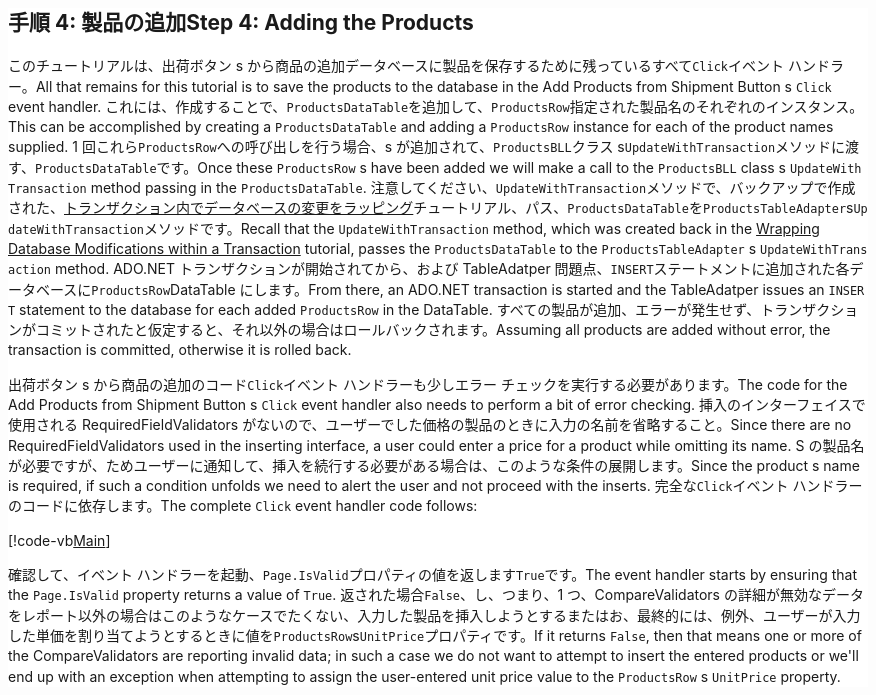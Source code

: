 
## <a name="step-4-adding-the-products"></a><span data-ttu-id="c687b-272">手順 4: 製品の追加</span><span class="sxs-lookup"><span data-stu-id="c687b-272">Step 4: Adding the Products</span></span>

<span data-ttu-id="c687b-273">このチュートリアルは、出荷ボタン s から商品の追加データベースに製品を保存するために残っているすべて`Click`イベント ハンドラー。</span><span class="sxs-lookup"><span data-stu-id="c687b-273">All that remains for this tutorial is to save the products to the database in the Add Products from Shipment Button s `Click` event handler.</span></span> <span data-ttu-id="c687b-274">これには、作成することで、`ProductsDataTable`を追加して、`ProductsRow`指定された製品名のそれぞれのインスタンス。</span><span class="sxs-lookup"><span data-stu-id="c687b-274">This can be accomplished by creating a `ProductsDataTable` and adding a `ProductsRow` instance for each of the product names supplied.</span></span> <span data-ttu-id="c687b-275">1 回これら`ProductsRow`への呼び出しを行う場合、s が追加されて、`ProductsBLL`クラス s`UpdateWithTransaction`メソッドに渡す、`ProductsDataTable`です。</span><span class="sxs-lookup"><span data-stu-id="c687b-275">Once these `ProductsRow` s have been added we will make a call to the `ProductsBLL` class s `UpdateWithTransaction` method passing in the `ProductsDataTable`.</span></span> <span data-ttu-id="c687b-276">注意してください、`UpdateWithTransaction`メソッドで、バックアップで作成された、[トランザクション内でデータベースの変更をラッピング](wrapping-database-modifications-within-a-transaction-vb.md)チュートリアル、パス、`ProductsDataTable`を`ProductsTableAdapter`s`UpdateWithTransaction`メソッドです。</span><span class="sxs-lookup"><span data-stu-id="c687b-276">Recall that the `UpdateWithTransaction` method, which was created back in the [Wrapping Database Modifications within a Transaction](wrapping-database-modifications-within-a-transaction-vb.md) tutorial, passes the `ProductsDataTable` to the `ProductsTableAdapter` s `UpdateWithTransaction` method.</span></span> <span data-ttu-id="c687b-277">ADO.NET トランザクションが開始されてから、および TableAdatper 問題点、`INSERT`ステートメントに追加された各データベースに`ProductsRow`DataTable にします。</span><span class="sxs-lookup"><span data-stu-id="c687b-277">From there, an ADO.NET transaction is started and the TableAdatper issues an `INSERT` statement to the database for each added `ProductsRow` in the DataTable.</span></span> <span data-ttu-id="c687b-278">すべての製品が追加、エラーが発生せず、トランザクションがコミットされたと仮定すると、それ以外の場合はロールバックされます。</span><span class="sxs-lookup"><span data-stu-id="c687b-278">Assuming all products are added without error, the transaction is committed, otherwise it is rolled back.</span></span>

<span data-ttu-id="c687b-279">出荷ボタン s から商品の追加のコード`Click`イベント ハンドラーも少しエラー チェックを実行する必要があります。</span><span class="sxs-lookup"><span data-stu-id="c687b-279">The code for the Add Products from Shipment Button s `Click` event handler also needs to perform a bit of error checking.</span></span> <span data-ttu-id="c687b-280">挿入のインターフェイスで使用される RequiredFieldValidators がないので、ユーザーでした価格の製品のときに入力の名前を省略すること。</span><span class="sxs-lookup"><span data-stu-id="c687b-280">Since there are no RequiredFieldValidators used in the inserting interface, a user could enter a price for a product while omitting its name.</span></span> <span data-ttu-id="c687b-281">S の製品名が必要ですが、ためユーザーに通知して、挿入を続行する必要がある場合は、このような条件の展開します。</span><span class="sxs-lookup"><span data-stu-id="c687b-281">Since the product s name is required, if such a condition unfolds we need to alert the user and not proceed with the inserts.</span></span> <span data-ttu-id="c687b-282">完全な`Click`イベント ハンドラーのコードに依存します。</span><span class="sxs-lookup"><span data-stu-id="c687b-282">The complete `Click` event handler code follows:</span></span>


[!code-vb[Main](batch-inserting-vb/samples/sample6.vb)]

<span data-ttu-id="c687b-283">確認して、イベント ハンドラーを起動、`Page.IsValid`プロパティの値を返します`True`です。</span><span class="sxs-lookup"><span data-stu-id="c687b-283">The event handler starts by ensuring that the `Page.IsValid` property returns a value of `True`.</span></span> <span data-ttu-id="c687b-284">返された場合`False`、し、つまり、1 つ、CompareValidators の詳細が無効なデータをレポート以外の場合はこのようなケースでたくない、入力した製品を挿入しようとするまたはお、最終的には、例外、ユーザーが入力した単価を割り当てようとするときに値を`ProductsRow`s`UnitPrice`プロパティです。</span><span class="sxs-lookup"><span data-stu-id="c687b-284">If it returns `False`, then that means one or more of the CompareValidators are reporting invalid data; in such a case we do not want to attempt to insert the entered products or we'll end up with an exception when attempting to assign the user-entered unit price value to the `ProductsRow` s `UnitPrice` property.</span></span>
